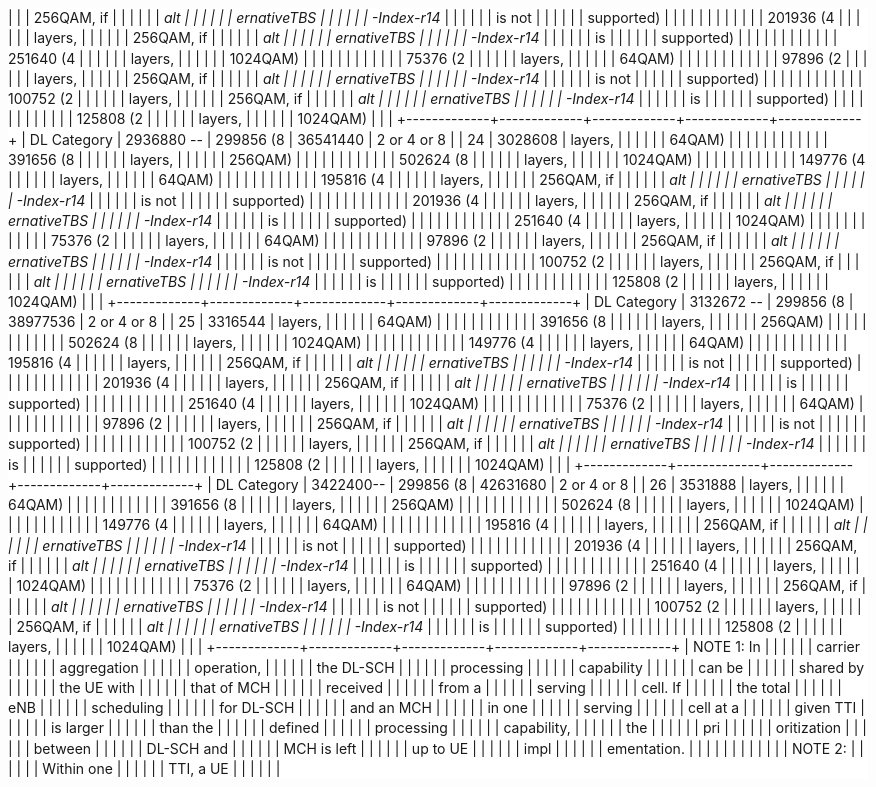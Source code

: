 | | | 256QAM, if | | | | | | _alt | | | | | | ernativeTBS | | | | | | -Index-r14_ | | | | | | is not | | | | | | supported) | | | | | | | | | | | | 201936 (4 | | | | | | layers, | | | | | | 256QAM, if | | | | | | _alt | | | | | | ernativeTBS | | | | | | -Index-r14_ | | | | | | is | | | | | | supported) | | | | | | | | | | | | 251640 (4 | | | | | | layers, | | | | | | 1024QAM) | | | | | | | | | | | | 75376 (2 | | | | | | layers, | | | | | | 64QAM) | | | | | | | | | | | | 97896 (2 | | | | | | layers, | | | | | | 256QAM, if | | | | | | _alt | | | | | | ernativeTBS | | | | | | -Index-r14_ | | | | | | is not | | | | | | supported) | | | | | | | | | | | | 100752 (2 | | | | | | layers, | | | | | | 256QAM, if | | | | | | _alt | | | | | | ernativeTBS | | | | | | -Index-r14_ | | | | | | is | | | | | | supported) | | | | | | | | | | | | 125808 (2 | | | | | | layers, | | | | | | 1024QAM) | | | +-------------+-------------+-------------+-------------+-------------+ | DL Category | 2936880 -- | 299856 (8 | 36541440 | 2 or 4 or 8 | | 24 | 3028608 | layers, | | | | | | 64QAM) | | | | | | | | | | | | 391656 (8 | | | | | | layers, | | | | | | 256QAM) | | | | | | | | | | | | 502624 (8 | | | | | | layers, | | | | | | 1024QAM) | | | | | | | | | | | | 149776 (4 | | | | | | layers, | | | | | | 64QAM) | | | | | | | | | | | | 195816 (4 | | | | | | layers, | | | | | | 256QAM, if | | | | | | _alt | | | | | | ernativeTBS | | | | | | -Index-r14_ | | | | | | is not | | | | | | supported) | | | | | | | | | | | | 201936 (4 | | | | | | layers, | | | | | | 256QAM, if | | | | | | _alt | | | | | | ernativeTBS | | | | | | -Index-r14_ | | | | | | is | | | | | | supported) | | | | | | | | | | | | 251640 (4 | | | | | | layers, | | | | | | 1024QAM) | | | | | | | | | | | | 75376 (2 | | | | | | layers, | | | | | | 64QAM) | | | | | | | | | | | | 97896 (2 | | | | | | layers, | | | | | | 256QAM, if | | | | | | _alt | | | | | | ernativeTBS | | | | | | -Index-r14_ | | | | | | is not | | | | | | supported) | | | | | | | | | | | | 100752 (2 | | | | | | layers, | | | | | | 256QAM, if | | | | | | _alt | | | | | | ernativeTBS | | | | | | -Index-r14_ | | | | | | is | | | | | | supported) | | | | | | | | | | | | 125808 (2 | | | | | | layers, | | | | | | 1024QAM) | | | +-------------+-------------+-------------+-------------+-------------+ | DL Category | 3132672 -- | 299856 (8 | 38977536 | 2 or 4 or 8 | | 25 | 3316544 | layers, | | | | | | 64QAM) | | | | | | | | | | | | 391656 (8 | | | | | | layers, | | | | | | 256QAM) | | | | | | | | | | | | 502624 (8 | | | | | | layers, | | | | | | 1024QAM) | | | | | | | | | | | | 149776 (4 | | | | | | layers, | | | | | | 64QAM) | | | | | | | | | | | | 195816 (4 | | | | | | layers, | | | | | | 256QAM, if | | | | | | _alt | | | | | | ernativeTBS | | | | | | -Index-r14_ | | | | | | is not | | | | | | supported) | | | | | | | | | | | | 201936 (4 | | | | | | layers, | | | | | | 256QAM, if | | | | | | _alt | | | | | | ernativeTBS | | | | | | -Index-r14_ | | | | | | is | | | | | | supported) | | | | | | | | | | | | 251640 (4 | | | | | | layers, | | | | | | 1024QAM) | | | | | | | | | | | | 75376 (2 | | | | | | layers, | | | | | | 64QAM) | | | | | | | | | | | | 97896 (2 | | | | | | layers, | | | | | | 256QAM, if | | | | | | _alt | | | | | | ernativeTBS | | | | | | -Index-r14_ | | | | | | is not | | | | | | supported) | | | | | | | | | | | | 100752 (2 | | | | | | layers, | | | | | | 256QAM, if | | | | | | _alt | | | | | | ernativeTBS | | | | | | -Index-r14_ | | | | | | is | | | | | | supported) | | | | | | | | | | | | 125808 (2 | | | | | | layers, | | | | | | 1024QAM) | | | +-------------+-------------+-------------+-------------+-------------+ | DL Category | 3422400-- | 299856 (8 | 42631680 | 2 or 4 or 8 | | 26 | 3531888 | layers, | | | | | | 64QAM) | | | | | | | | | | | | 391656 (8 | | | | | | layers, | | | | | | 256QAM) | | | | | | | | | | | | 502624 (8 | | | | | | layers, | | | | | | 1024QAM) | | | | | | | | | | | | 149776 (4 | | | | | | layers, | | | | | | 64QAM) | | | | | | | | | | | | 195816 (4 | | | | | | layers, | | | | | | 256QAM, if | | | | | | _alt | | | | | | ernativeTBS | | | | | | -Index-r14_ | | | | | | is not | | | | | | supported) | | | | | | | | | | | | 201936 (4 | | | | | | layers, | | | | | | 256QAM, if | | | | | | _alt | | | | | | ernativeTBS | | | | | | -Index-r14_ | | | | | | is | | | | | | supported) | | | | | | | | | | | | 251640 (4 | | | | | | layers, | | | | | | 1024QAM) | | | | | | | | | | | | 75376 (2 | | | | | | layers, | | | | | | 64QAM) | | | | | | | | | | | | 97896 (2 | | | | | | layers, | | | | | | 256QAM, if | | | | | | _alt | | | | | | ernativeTBS | | | | | | -Index-r14_ | | | | | | is not | | | | | | supported) | | | | | | | | | | | | 100752 (2 | | | | | | layers, | | | | | | 256QAM, if | | | | | | _alt | | | | | | ernativeTBS | | | | | | -Index-r14_ | | | | | | is | | | | | | supported) | | | | | | | | | | | | 125808 (2 | | | | | | layers, | | | | | | 1024QAM) | | | +-------------+-------------+-------------+-------------+-------------+ | NOTE 1: In | | | | | | carrier | | | | | | aggregation | | | | | | operation, | | | | | | the DL-SCH | | | | | | processing | | | | | | capability | | | | | | can be | | | | | | shared by | | | | | | the UE with | | | | | | that of MCH | | | | | | received | | | | | | from a | | | | | | serving | | | | | | cell. If | | | | | | the total | | | | | | eNB | | | | | | scheduling | | | | | | for DL-SCH | | | | | | and an MCH | | | | | | in one | | | | | | serving | | | | | | cell at a | | | | | | given TTI | | | | | | is larger | | | | | | than the | | | | | | defined | | | | | | processing | | | | | | capability, | | | | | | the | | | | | | pri | | | | | | oritization | | | | | | between | | | | | | DL-SCH and | | | | | | MCH is left | | | | | | up to UE | | | | | | impl | | | | | | ementation. | | | | | | | | | | | | NOTE 2: | | | | | | Within one | | | | | | TTI, a UE | | | | | |